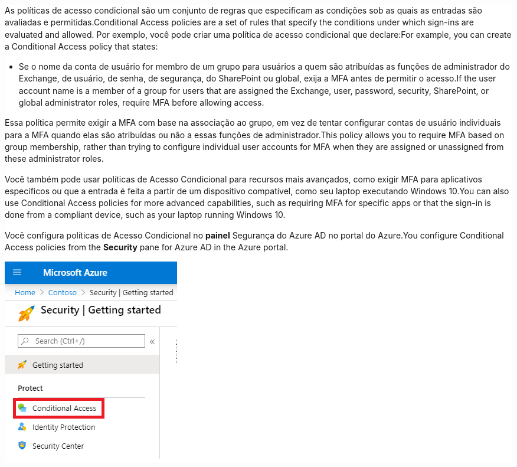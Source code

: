<span data-ttu-id="3e2e5-152">As políticas de acesso condicional são um conjunto de regras que especificam as condições sob as quais as entradas são avaliadas e permitidas.</span><span class="sxs-lookup"><span data-stu-id="3e2e5-152">Conditional Access policies are a set of rules that specify the conditions under which sign-ins are evaluated and allowed.</span></span> <span data-ttu-id="3e2e5-153">Por exemplo, você pode criar uma política de acesso condicional que declare:</span><span class="sxs-lookup"><span data-stu-id="3e2e5-153">For example, you can create a Conditional Access policy that states:</span></span>

- <span data-ttu-id="3e2e5-154">Se o nome da conta de usuário for membro de um grupo para usuários a quem são atribuídas as funções de administrador do Exchange, de usuário, de senha, de segurança, do SharePoint ou global, exija a MFA antes de permitir o acesso.</span><span class="sxs-lookup"><span data-stu-id="3e2e5-154">If the user account name is a member of a group for users that are assigned the Exchange, user, password, security, SharePoint, or global administrator roles, require MFA before allowing access.</span></span>

<span data-ttu-id="3e2e5-155">Essa política permite exigir a MFA com base na associação ao grupo, em vez de tentar configurar contas de usuário individuais para a MFA quando elas são atribuídas ou não a essas funções de administrador.</span><span class="sxs-lookup"><span data-stu-id="3e2e5-155">This policy allows you to require MFA based on group membership, rather than trying to configure individual user accounts for MFA when they are assigned or unassigned from these administrator roles.</span></span>

<span data-ttu-id="3e2e5-156">Você também pode usar políticas de Acesso Condicional para recursos mais avançados, como exigir MFA para aplicativos específicos ou que a entrada é feita a partir de um dispositivo compatível, como seu laptop executando Windows 10.</span><span class="sxs-lookup"><span data-stu-id="3e2e5-156">You can also use Conditional Access policies for more advanced capabilities, such as requiring MFA for specific apps or that the sign-in is done from a compliant device, such as your laptop running Windows 10.</span></span>

<span data-ttu-id="3e2e5-157">Você configura políticas de Acesso Condicional no **painel** Segurança do Azure AD no portal do Azure.</span><span class="sxs-lookup"><span data-stu-id="3e2e5-157">You configure Conditional Access policies from the **Security** pane for Azure AD in the Azure portal.</span></span>

![Imagem da opção de menu para Acesso Condicional](../../media/multi-factor-authentication-microsoft-365/conditional-access-mfa.png)
